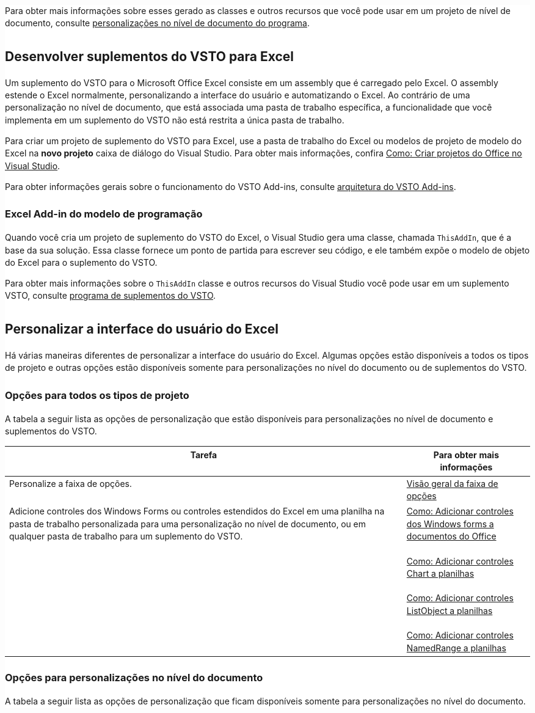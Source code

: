  Para obter mais informações sobre esses gerado as classes e outros recursos que você pode usar em um projeto de nível de documento, consulte [personalizações no nível de documento do programa](../vsto/programming-document-level-customizations.md).  

##  <a name="applevel"></a> Desenvolver suplementos do VSTO para Excel  
 Um suplemento do VSTO para o Microsoft Office Excel consiste em um assembly que é carregado pelo Excel. O assembly estende o Excel normalmente, personalizando a interface do usuário e automatizando o Excel. Ao contrário de uma personalização no nível de documento, que está associada uma pasta de trabalho específica, a funcionalidade que você implementa em um suplemento do VSTO não está restrita a única pasta de trabalho.  

 Para criar um projeto de suplemento do VSTO para Excel, use a pasta de trabalho do Excel ou modelos de projeto de modelo do Excel na **novo projeto** caixa de diálogo do Visual Studio. Para obter mais informações, confira [Como: Criar projetos do Office no Visual Studio](../vsto/how-to-create-office-projects-in-visual-studio.md).  

 Para obter informações gerais sobre o funcionamento do VSTO Add-ins, consulte [arquitetura do VSTO Add-ins](../vsto/architecture-of-vsto-add-ins.md).

### <a name="excel-add-in-programming-model"></a>Excel Add-in do modelo de programação  
 Quando você cria um projeto de suplemento do VSTO do Excel, o Visual Studio gera uma classe, chamada `ThisAddIn`, que é a base da sua solução. Essa classe fornece um ponto de partida para escrever seu código, e ele também expõe o modelo de objeto do Excel para o suplemento do VSTO.  

 Para obter mais informações sobre o `ThisAddIn` classe e outros recursos do Visual Studio você pode usar em um suplemento VSTO, consulte [programa de suplementos do VSTO](../vsto/programming-vsto-add-ins.md).  

##  <a name="UI"></a> Personalizar a interface do usuário do Excel  
 Há várias maneiras diferentes de personalizar a interface do usuário do Excel. Algumas opções estão disponíveis a todos os tipos de projeto e outras opções estão disponíveis somente para personalizações no nível do documento ou de suplementos do VSTO.  

### <a name="options-for-all-project-types"></a>Opções para todos os tipos de projeto  
 A tabela a seguir lista as opções de personalização que estão disponíveis para personalizações no nível de documento e suplementos do VSTO.  

|Tarefa|Para obter mais informações|  
|----------|--------------------------|  
|Personalize a faixa de opções.|[Visão geral da faixa de opções](../vsto/ribbon-overview.md)|  
|Adicione controles dos Windows Forms ou controles estendidos do Excel em uma planilha na pasta de trabalho personalizada para uma personalização no nível de documento, ou em qualquer pasta de trabalho para um suplemento do VSTO.|[Como: Adicionar controles dos Windows forms a documentos do Office](../vsto/how-to-add-windows-forms-controls-to-office-documents.md)<br /><br /> [Como: Adicionar controles Chart a planilhas](../vsto/how-to-add-chart-controls-to-worksheets.md)<br /><br /> [Como: Adicionar controles ListObject a planilhas](../vsto/how-to-add-listobject-controls-to-worksheets.md)<br /><br /> [Como: Adicionar controles NamedRange a planilhas](../vsto/how-to-add-namedrange-controls-to-worksheets.md)|  

### <a name="options-for-document-level-customizations"></a>Opções para personalizações no nível do documento  
 A tabela a seguir lista as opções de personalização que ficam disponíveis somente para personalizações no nível do documento.  

